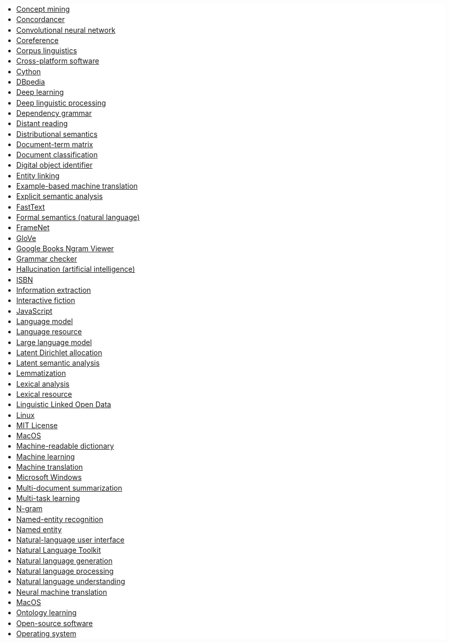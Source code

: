 - [Concept mining](https://en.wikipedia.org/wiki/Concept_mining)
- [Concordancer](https://en.wikipedia.org/wiki/Concordancer)
- [Convolutional neural network](https://en.wikipedia.org/wiki/Convolutional_neural_network)
- [Coreference](https://en.wikipedia.org/wiki/Coreference)
- [Corpus linguistics](https://en.wikipedia.org/wiki/Corpus_linguistics)
- [Cross-platform software](https://en.wikipedia.org/wiki/Cross-platform_software)
- [Cython](https://en.wikipedia.org/wiki/Cython)
- [DBpedia](https://en.wikipedia.org/wiki/DBpedia)
- [Deep learning](https://en.wikipedia.org/wiki/Deep_learning)
- [Deep linguistic processing](https://en.wikipedia.org/wiki/Deep_linguistic_processing)
- [Dependency grammar](https://en.wikipedia.org/wiki/Dependency_grammar)
- [Distant reading](https://en.wikipedia.org/wiki/Distant_reading)
- [Distributional semantics](https://en.wikipedia.org/wiki/Distributional_semantics)
- [Document-term matrix](https://en.wikipedia.org/wiki/Document-term_matrix)
- [Document classification](https://en.wikipedia.org/wiki/Document_classification)
- [Digital object identifier](https://en.wikipedia.org/wiki/Digital_object_identifier)
- [Entity linking](https://en.wikipedia.org/wiki/Entity_linking)
- [Example-based machine translation](https://en.wikipedia.org/wiki/Example-based_machine_translation)
- [Explicit semantic analysis](https://en.wikipedia.org/wiki/Explicit_semantic_analysis)
- [FastText](https://en.wikipedia.org/wiki/FastText)
- [Formal semantics (natural language)](https://en.wikipedia.org/wiki/Formal_semantics_(natural_language))
- [FrameNet](https://en.wikipedia.org/wiki/FrameNet)
- [GloVe](https://en.wikipedia.org/wiki/GloVe)
- [Google Books Ngram Viewer](https://en.wikipedia.org/wiki/Google_Books_Ngram_Viewer)
- [Grammar checker](https://en.wikipedia.org/wiki/Grammar_checker)
- [Hallucination (artificial intelligence)](https://en.wikipedia.org/wiki/Hallucination_(artificial_intelligence))
- [ISBN](https://en.wikipedia.org/wiki/ISBN)
- [Information extraction](https://en.wikipedia.org/wiki/Information_extraction)
- [Interactive fiction](https://en.wikipedia.org/wiki/Interactive_fiction)
- [JavaScript](https://en.wikipedia.org/wiki/JavaScript)
- [Language model](https://en.wikipedia.org/wiki/Language_model)
- [Language resource](https://en.wikipedia.org/wiki/Language_resource)
- [Large language model](https://en.wikipedia.org/wiki/Large_language_model)
- [Latent Dirichlet allocation](https://en.wikipedia.org/wiki/Latent_Dirichlet_allocation)
- [Latent semantic analysis](https://en.wikipedia.org/wiki/Latent_semantic_analysis)
- [Lemmatization](https://en.wikipedia.org/wiki/Lemmatization)
- [Lexical analysis](https://en.wikipedia.org/wiki/Lexical_analysis)
- [Lexical resource](https://en.wikipedia.org/wiki/Lexical_resource)
- [Linguistic Linked Open Data](https://en.wikipedia.org/wiki/Linguistic_Linked_Open_Data)
- [Linux](https://en.wikipedia.org/wiki/Linux)
- [MIT License](https://en.wikipedia.org/wiki/MIT_License)
- [MacOS](https://en.wikipedia.org/wiki/MacOS)
- [Machine-readable dictionary](https://en.wikipedia.org/wiki/Machine-readable_dictionary)
- [Machine learning](https://en.wikipedia.org/wiki/Machine_learning)
- [Machine translation](https://en.wikipedia.org/wiki/Machine_translation)
- [Microsoft Windows](https://en.wikipedia.org/wiki/Microsoft_Windows)
- [Multi-document summarization](https://en.wikipedia.org/wiki/Multi-document_summarization)
- [Multi-task learning](https://en.wikipedia.org/wiki/Multi-task_learning)
- [N-gram](https://en.wikipedia.org/wiki/N-gram)
- [Named-entity recognition](https://en.wikipedia.org/wiki/Named-entity_recognition)
- [Named entity](https://en.wikipedia.org/wiki/Named_entity)
- [Natural-language user interface](https://en.wikipedia.org/wiki/Natural-language_user_interface)
- [Natural Language Toolkit](https://en.wikipedia.org/wiki/Natural_Language_Toolkit)
- [Natural language generation](https://en.wikipedia.org/wiki/Natural_language_generation)
- [Natural language processing](https://en.wikipedia.org/wiki/Natural_language_processing)
- [Natural language understanding](https://en.wikipedia.org/wiki/Natural_language_understanding)
- [Neural machine translation](https://en.wikipedia.org/wiki/Neural_machine_translation)
- [MacOS](https://en.wikipedia.org/wiki/MacOS)
- [Ontology learning](https://en.wikipedia.org/wiki/Ontology_learning)
- [Open-source software](https://en.wikipedia.org/wiki/Open-source_software)
- [Operating system](https://en.wikipedia.org/wiki/Operating_system)